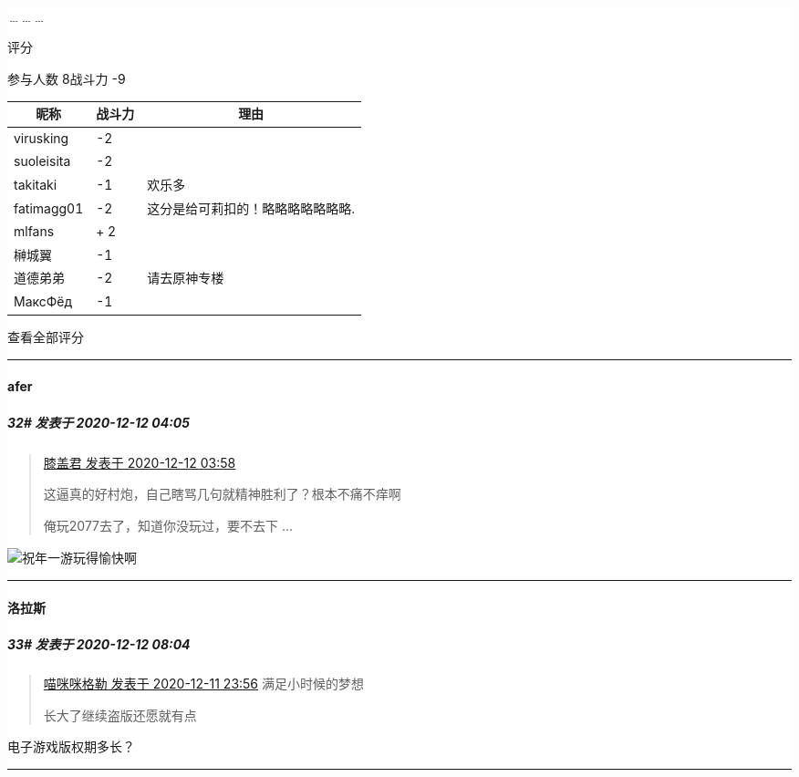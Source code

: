 
﹍﹍﹍

评分


 参与人数 8战斗力 -9

|昵称|战斗力|理由|
|----|---|---|
| virusking|-2||
| suoleisita|-2||
| takitaki|-1|欢乐多|
| fatimagg01|-2|这分是给可莉扣的！略略略略略略略.|
| mlfans| + 2||
| 榊城翼|-1||
| 道德弟弟|-2|请去原神专楼|
| МаксФёд|-1||


查看全部评分


-----

####  afer  
##### 32#       发表于 2020-12-12 04:05


<blockquote><a href="httphttps://bbs.saraba1st.com/2b/forum.php?mod=redirect&amp;goto=findpost&amp;pid=49692092&amp;ptid=1977046" target="_blank">膝盖君 发表于 2020-12-12 03:58</a>

这逼真的好村炮，自己瞎骂几句就精神胜利了？根本不痛不痒啊

俺玩2077去了，知道你没玩过，要不去下 ...</blockquote>
<img src="https://static.saraba1st.com/image/smiley/face2017/067.png" referrerpolicy="no-referrer">祝年一游玩得愉快啊


-----

####  洛拉斯  
##### 33#       发表于 2020-12-12 08:04


<blockquote><a href="httphttps://bbs.saraba1st.com/2b/forum.php?mod=redirect&amp;goto=findpost&amp;pid=49691102&amp;ptid=1977046" target="_blank">喵咪咪格勒 发表于 2020-12-11 23:56</a>
满足小时候的梦想  

长大了继续盗版还愿就有点</blockquote>
电子游戏版权期多长？


-----
